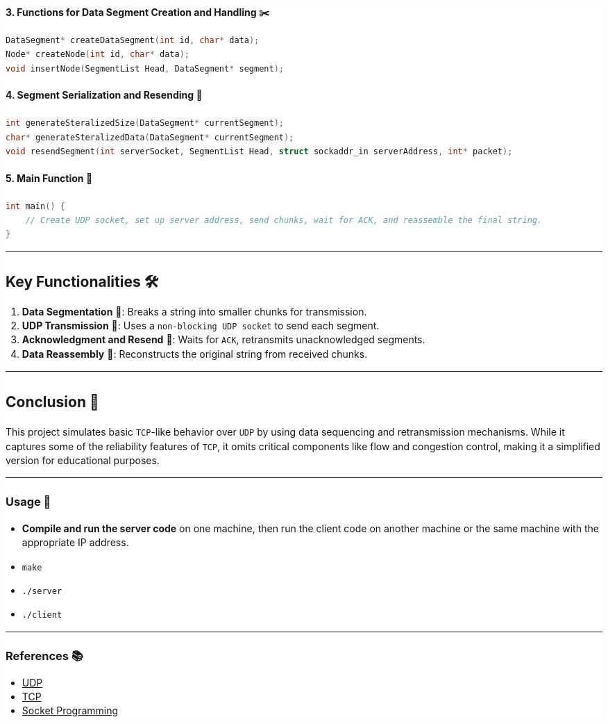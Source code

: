 #### **3. Functions for Data Segment Creation and Handling** ✂️

```c
DataSegment* createDataSegment(int id, char* data);
Node* createNode(int id, char* data);
void insertNode(SegmentList Head, DataSegment* segment);
```

#### **4. Segment Serialization and Resending** 🔄

```c
int generateSteralizedSize(DataSegment* currentSegment);
char* generateSteralizedData(DataSegment* currentSegment);
void resendSegment(int serverSocket, SegmentList Head, struct sockaddr_in serverAddress, int* packet);
```

#### **5. Main Function** 🏁

```c
int main() {
    // Create UDP socket, set up server address, send chunks, wait for ACK, and reassemble the final string.
}
```

---

## **Key Functionalities** 🛠️

1. **Data Segmentation** 🧩: Breaks a string into smaller chunks for transmission.
2. **UDP Transmission** 📡: Uses a `non-blocking UDP socket` to send each segment.
3. **Acknowledgment and Resend** 🔄: Waits for `ACK`, retransmits unacknowledged segments.
4. **Data Reassembly** 🔧: Reconstructs the original string from received chunks.

---

## **Conclusion** 🎉

This project simulates basic `TCP`-like behavior over `UDP` by using data sequencing and retransmission mechanisms. While it captures some of the reliability features of `TCP`, it omits critical components like flow and congestion control, making it a simplified version for educational purposes.

---

### **Usage** 🚀

- **Compile and run the server code** on one machine, then run the client code on another machine or the same machine with the appropriate IP address.
- ```shell
  make
  ```
- ```shell
  ./server
  ```
- ```shell
  ./client
  ```

---

### **References** 📚
- [UDP](https://www.javatpoint.com/udp-protocol)
- [TCP](https://www.javatpoint.com/tcp)
- [Socket Programming](https://www.geeksforgeeks.org/socket-programming-cc/)